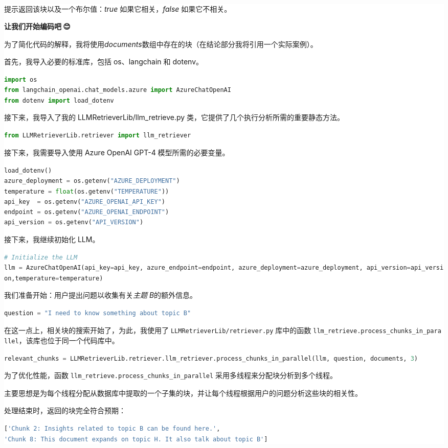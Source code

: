 提示返回该块以及一个布尔值：*true* 如果它相关，*false* 如果它不相关。

**让我们开始编码吧 😊**

为了简化代码的解释，我将使用*documents*数组中存在的块（在结论部分我将引用一个实际案例）。

首先，我导入必要的标准库，包括 os、langchain 和 dotenv。

```py
import os
from langchain_openai.chat_models.azure import AzureChatOpenAI
from dotenv import load_dotenv
```

接下来，我导入了我的 LLMRetrieverLib/llm_retrieve.py 类，它提供了几个执行分析所需的重要静态方法。

```py
from LLMRetrieverLib.retriever import llm_retriever
```

接下来，我需要导入使用 Azure OpenAI GPT-4 模型所需的必要变量。

```py
load_dotenv()
azure_deployment = os.getenv("AZURE_DEPLOYMENT")
temperature = float(os.getenv("TEMPERATURE"))
api_key  = os.getenv("AZURE_OPENAI_API_KEY")
endpoint = os.getenv("AZURE_OPENAI_ENDPOINT")
api_version = os.getenv("API_VERSION")
```

接下来，我继续初始化 LLM。

```py
# Initialize the LLM
llm = AzureChatOpenAI(api_key=api_key, azure_endpoint=endpoint, azure_deployment=azure_deployment, api_version=api_version,temperature=temperature)
```

我们准备开始：用户提出问题以收集有关*主题 B*的额外信息。

```py
question = "I need to know something about topic B"
```

在这一点上，相关块的搜索开始了，为此，我使用了 `LLMRetrieverLib/retriever.py` 库中的函数 `llm_retrieve.process_chunks_in_parallel`，该库也位于同一个代码库中。

```py
relevant_chunks = LLMRetrieverLib.retriever.llm_retriever.process_chunks_in_parallel(llm, question, documents, 3)
```

为了优化性能，函数 `llm_retrieve.process_chunks_in_parallel` 采用多线程来分配块分析到多个线程。

主要思想是为每个线程分配从数据库中提取的一个子集的块，并让每个线程根据用户的问题分析这些块的相关性。

处理结束时，返回的块完全符合预期：

```py
['Chunk 2: Insights related to topic B can be found here.',
'Chunk 8: This document expands on topic H. It also talk about topic B']
```
